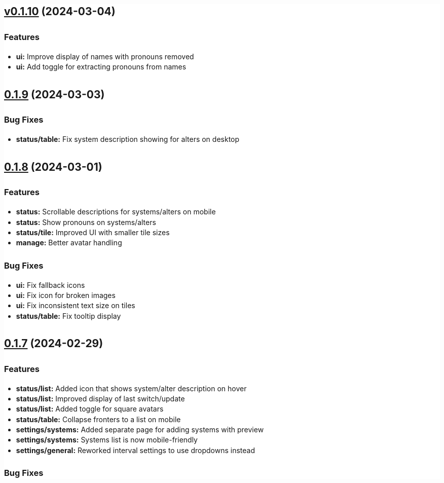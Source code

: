 ## [v0.1.10](https://github.com/z0w13/pkstatus/compare/v0.1.9...v0.1.10) (2024-03-04)


### Features

* **ui:** Improve display of names with pronouns removed
* **ui:** Add toggle for extracting pronouns from names

## [0.1.9](https://github.com/z0w13/pkstatus/compare/v0.1.8...v0.1.9) (2024-03-03)


### Bug Fixes

* **status/table:** Fix system description showing for alters on desktop

## [0.1.8](https://github.com/z0w13/pkstatus/compare/v0.1.7...v0.1.8) (2024-03-01)


### Features

* **status:** Scrollable descriptions for systems/alters on mobile
* **status:** Show pronouns on systems/alters
* **status/tile:** Improved UI with smaller tile sizes
* **manage:** Better avatar handling


### Bug Fixes

* **ui:** Fix fallback icons
* **ui:** Fix icon for broken images
* **ui:** Fix inconsistent text size on tiles
* **status/table:** Fix tooltip display

## [0.1.7](https://github.com/z0w13/pkstatus/compare/v0.1.6...v0.1.7) (2024-02-29)


### Features

* **status/list:** Added icon that shows system/alter description on hover
* **status/list:** Improved display of last switch/update
* **status/list:** Added toggle for square avatars
* **status/table:** Collapse fronters to a list on mobile
* **settings/systems:** Added separate page for adding systems with preview
* **settings/systems:** Systems list is now mobile-friendly
* **settings/general:** Reworked interval settings to use dropdowns instead


### Bug Fixes
